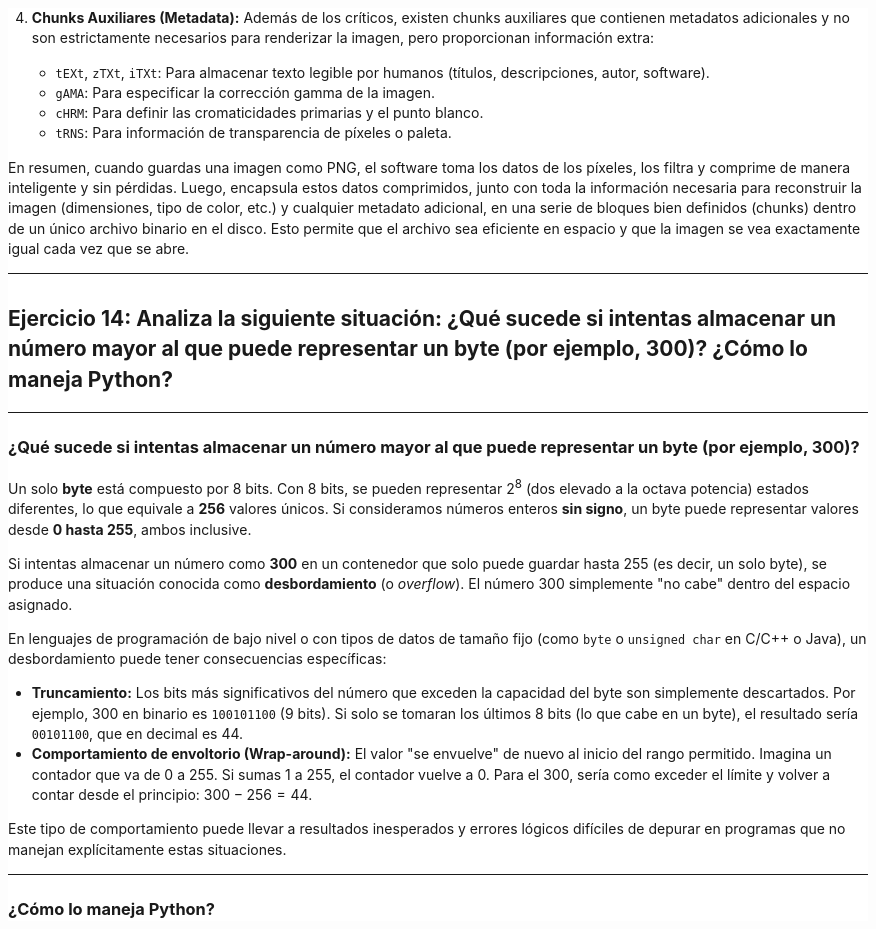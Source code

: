 4.  **Chunks Auxiliares (Metadata):**
    Además de los críticos, existen chunks auxiliares que contienen metadatos adicionales y no son estrictamente necesarios para renderizar la imagen, pero proporcionan información extra:

      * `tEXt`, `zTXt`, `iTXt`: Para almacenar texto legible por humanos (títulos, descripciones, autor, software).
      * `gAMA`: Para especificar la corrección gamma de la imagen.
      * `cHRM`: Para definir las cromaticidades primarias y el punto blanco.
      * `tRNS`: Para información de transparencia de píxeles o paleta.

En resumen, cuando guardas una imagen como PNG, el software toma los datos de los píxeles, los filtra y comprime de manera inteligente y sin pérdidas. Luego, encapsula estos datos comprimidos, junto con toda la información necesaria para reconstruir la imagen (dimensiones, tipo de color, etc.) y cualquier metadato adicional, en una serie de bloques bien definidos (chunks) dentro de un único archivo binario en el disco. Esto permite que el archivo sea eficiente en espacio y que la imagen se vea exactamente igual cada vez que se abre.

-----

## Ejercicio 14: Analiza la siguiente situación: ¿Qué sucede si intentas almacenar un número mayor al que puede representar un byte (por ejemplo, 300)? ¿Cómo lo maneja Python?

-----

### ¿Qué sucede si intentas almacenar un número mayor al que puede representar un byte (por ejemplo, 300)?

Un solo **byte** está compuesto por 8 bits. Con 8 bits, se pueden representar $2^8$ (dos elevado a la octava potencia) estados diferentes, lo que equivale a **256** valores únicos. Si consideramos números enteros **sin signo**, un byte puede representar valores desde **0 hasta 255**, ambos inclusive.

Si intentas almacenar un número como **300** en un contenedor que solo puede guardar hasta 255 (es decir, un solo byte), se produce una situación conocida como **desbordamiento** (o *overflow*). El número 300 simplemente "no cabe" dentro del espacio asignado.

En lenguajes de programación de bajo nivel o con tipos de datos de tamaño fijo (como `byte` o `unsigned char` en C/C++ o Java), un desbordamiento puede tener consecuencias específicas:

  * **Truncamiento:** Los bits más significativos del número que exceden la capacidad del byte son simplemente descartados. Por ejemplo, 300 en binario es `100101100` (9 bits). Si solo se tomaran los últimos 8 bits (lo que cabe en un byte), el resultado sería `00101100`, que en decimal es 44.
  * **Comportamiento de envoltorio (Wrap-around):** El valor "se envuelve" de nuevo al inicio del rango permitido. Imagina un contador que va de 0 a 255. Si sumas 1 a 255, el contador vuelve a 0. Para el 300, sería como exceder el límite y volver a contar desde el principio: $300 - 256 = 44$.

Este tipo de comportamiento puede llevar a resultados inesperados y errores lógicos difíciles de depurar en programas que no manejan explícitamente estas situaciones.

-----

### ¿Cómo lo maneja Python?
